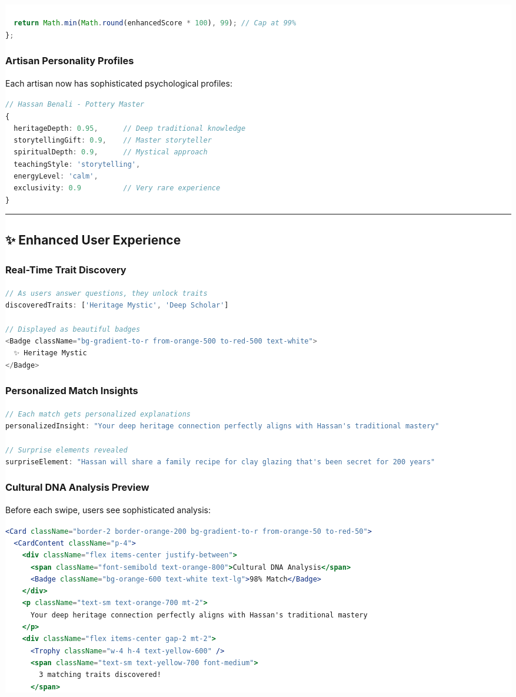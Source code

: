 ```typescript

  return Math.min(Math.round(enhancedScore * 100), 99); // Cap at 99%
};
```

### **Artisan Personality Profiles**
Each artisan now has sophisticated psychological profiles:

```typescript
// Hassan Benali - Pottery Master
{
  heritageDepth: 0.95,      // Deep traditional knowledge
  storytellingGift: 0.9,    // Master storyteller
  spiritualDepth: 0.9,      // Mystical approach
  teachingStyle: 'storytelling',
  energyLevel: 'calm',
  exclusivity: 0.9          // Very rare experience
}
```

---

## ✨ **Enhanced User Experience**

### **Real-Time Trait Discovery**
```typescript
// As users answer questions, they unlock traits
discoveredTraits: ['Heritage Mystic', 'Deep Scholar']

// Displayed as beautiful badges
<Badge className="bg-gradient-to-r from-orange-500 to-red-500 text-white">
  ✨ Heritage Mystic
</Badge>
```

### **Personalized Match Insights**
```typescript
// Each match gets personalized explanations
personalizedInsight: "Your deep heritage connection perfectly aligns with Hassan's traditional mastery"

// Surprise elements revealed
surpriseElement: "Hassan will share a family recipe for clay glazing that's been secret for 200 years"
```

### **Cultural DNA Analysis Preview**
Before each swipe, users see sophisticated analysis:

```jsx
<Card className="border-2 border-orange-200 bg-gradient-to-r from-orange-50 to-red-50">
  <CardContent className="p-4">
    <div className="flex items-center justify-between">
      <span className="font-semibold text-orange-800">Cultural DNA Analysis</span>
      <Badge className="bg-orange-600 text-white text-lg">98% Match</Badge>
    </div>
    <p className="text-sm text-orange-700 mt-2">
      Your deep heritage connection perfectly aligns with Hassan's traditional mastery
    </p>
    <div className="flex items-center gap-2 mt-2">
      <Trophy className="w-4 h-4 text-yellow-600" />
      <span className="text-sm text-yellow-700 font-medium">
        3 matching traits discovered!
      </span>
```